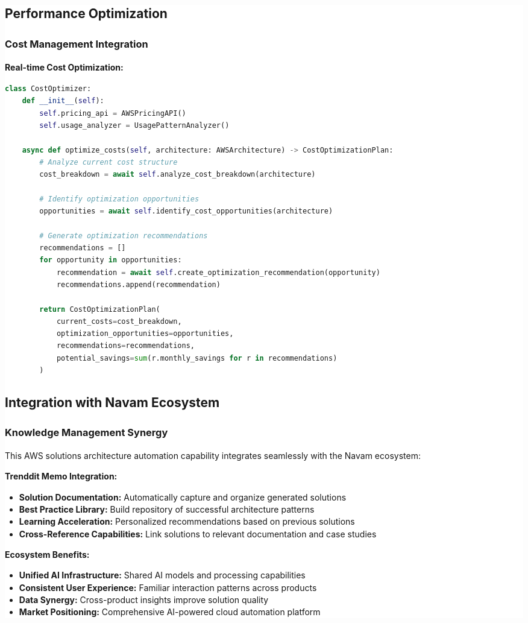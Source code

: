 ## Performance Optimization

### Cost Management Integration

**Real-time Cost Optimization:**
```python
class CostOptimizer:
    def __init__(self):
        self.pricing_api = AWSPricingAPI()
        self.usage_analyzer = UsagePatternAnalyzer()
        
    async def optimize_costs(self, architecture: AWSArchitecture) -> CostOptimizationPlan:
        # Analyze current cost structure
        cost_breakdown = await self.analyze_cost_breakdown(architecture)
        
        # Identify optimization opportunities
        opportunities = await self.identify_cost_opportunities(architecture)
        
        # Generate optimization recommendations
        recommendations = []
        for opportunity in opportunities:
            recommendation = await self.create_optimization_recommendation(opportunity)
            recommendations.append(recommendation)
        
        return CostOptimizationPlan(
            current_costs=cost_breakdown,
            optimization_opportunities=opportunities,
            recommendations=recommendations,
            potential_savings=sum(r.monthly_savings for r in recommendations)
        )
```

## Integration with Navam Ecosystem

### Knowledge Management Synergy

This AWS solutions architecture automation capability integrates seamlessly with the Navam ecosystem:

**Trenddit Memo Integration:**
- **Solution Documentation:** Automatically capture and organize generated solutions
- **Best Practice Library:** Build repository of successful architecture patterns
- **Learning Acceleration:** Personalized recommendations based on previous solutions
- **Cross-Reference Capabilities:** Link solutions to relevant documentation and case studies

**Ecosystem Benefits:**
- **Unified AI Infrastructure:** Shared AI models and processing capabilities
- **Consistent User Experience:** Familiar interaction patterns across products
- **Data Synergy:** Cross-product insights improve solution quality
- **Market Positioning:** Comprehensive AI-powered cloud automation platform
